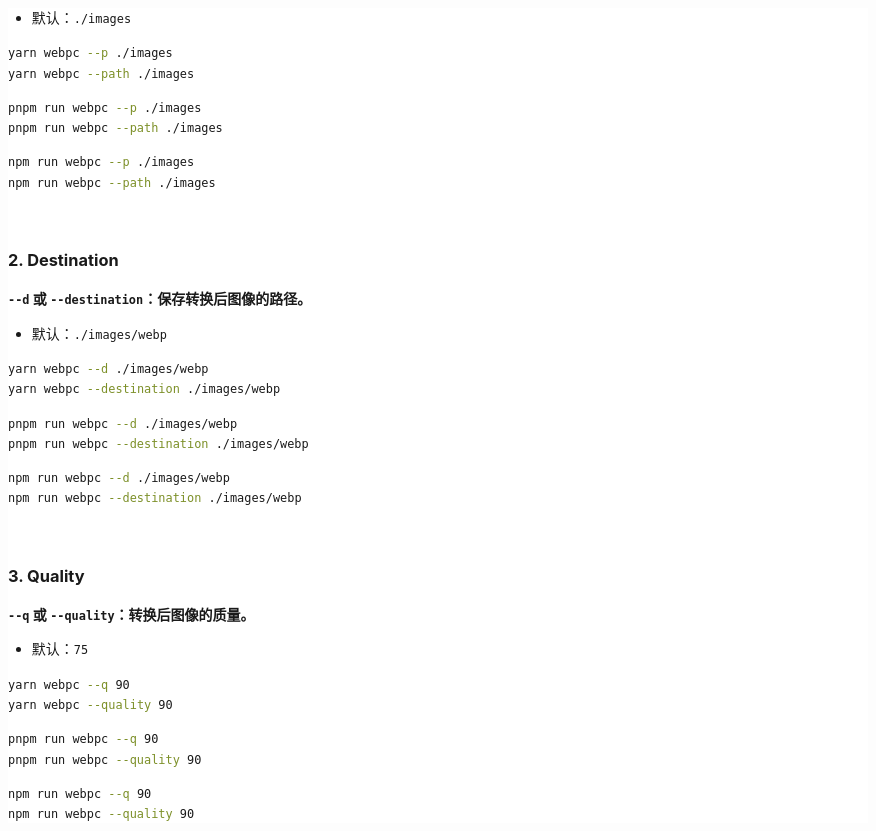 - 默认：`./images`

```bash
yarn webpc --p ./images
yarn webpc --path ./images
```

```bash
pnpm run webpc --p ./images
pnpm run webpc --path ./images
```

```bash
npm run webpc --p ./images
npm run webpc --path ./images
```

<br />

### 2. Destination

**`--d` 或 `--destination`：保存转换后图像的路径。**

- 默认：`./images/webp`

```bash
yarn webpc --d ./images/webp
yarn webpc --destination ./images/webp
```

```bash
pnpm run webpc --d ./images/webp
pnpm run webpc --destination ./images/webp
```

```bash
npm run webpc --d ./images/webp
npm run webpc --destination ./images/webp
```

<br />

### 3. Quality

**`--q` 或 `--quality`：转换后图像的质量。**

- 默认：`75`

```bash
yarn webpc --q 90
yarn webpc --quality 90
```

```bash
pnpm run webpc --q 90
pnpm run webpc --quality 90
```

```bash
npm run webpc --q 90
npm run webpc --quality 90
```
